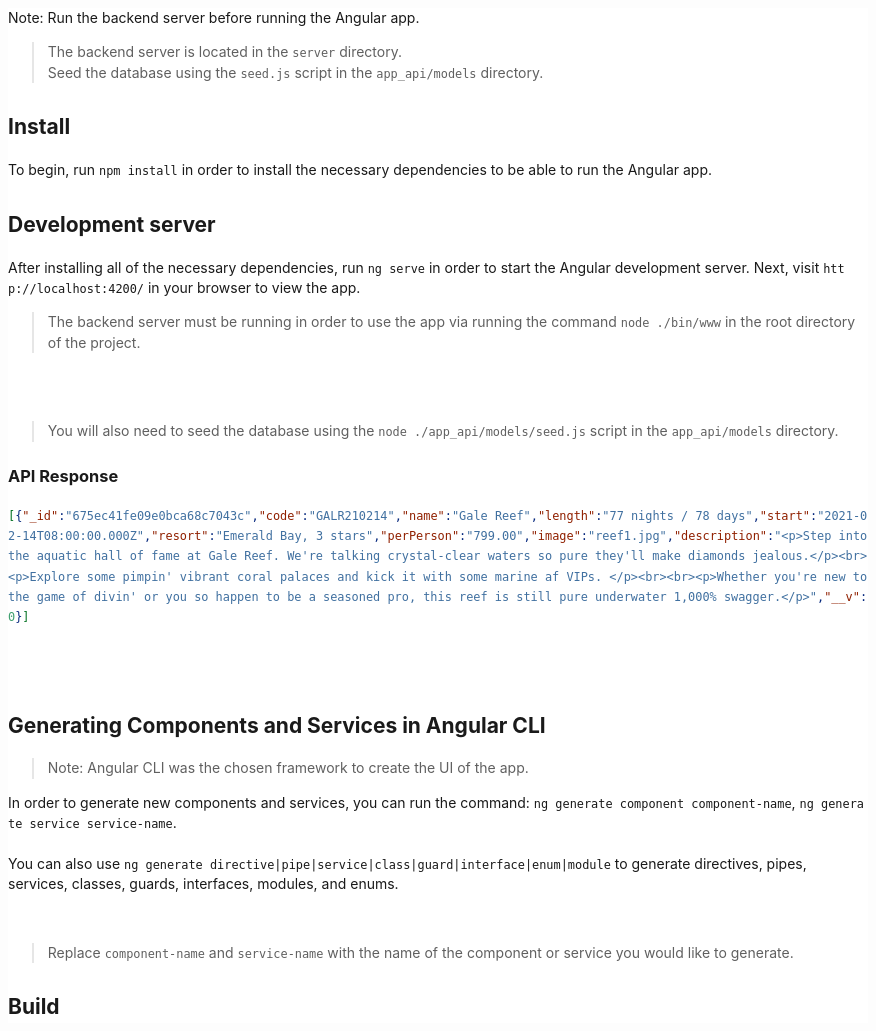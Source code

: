 Note: Run the backend server before running the Angular app.

> The backend server is located in the `server` directory.<br>
> Seed the database using the `seed.js` script in the `app_api/models` directory.

## Install

To begin, run `npm install` in order to install the necessary dependencies to be able to run the Angular app.

## Development server

After installing all of the necessary dependencies, run `ng serve` in order to start the Angular development server. Next, visit `http://localhost:4200/` in your browser to view the app.

> The backend server must be running in order to use the app via running the command `node ./bin/www` in the root directory of the project.

<br><br>

> You will also need to seed the database using the `node ./app_api/models/seed.js` script in the `app_api/models` directory.

### API Response

```json
[{"_id":"675ec41fe09e0bca68c7043c","code":"GALR210214","name":"Gale Reef","length":"77 nights / 78 days","start":"2021-02-14T08:00:00.000Z","resort":"Emerald Bay, 3 stars","perPerson":"799.00","image":"reef1.jpg","description":"<p>Step into the aquatic hall of fame at Gale Reef. We're talking crystal-clear waters so pure they'll make diamonds jealous.</p><br><p>Explore some pimpin' vibrant coral palaces and kick it with some marine af VIPs. </p><br><br><p>Whether you're new to the game of divin' or you so happen to be a seasoned pro, this reef is still pure underwater 1,000% swagger.</p>","__v":0}]
```

<br><br>

## Generating Components and Services in Angular CLI

> Note: Angular CLI was the chosen framework to create the UI of the app.

In order to generate new components and services, you can run the command: `ng generate component component-name`, `ng generate service service-name`.<br>
<br>
You can also use `ng generate directive|pipe|service|class|guard|interface|enum|module` to generate directives, pipes, services, classes, guards, interfaces, modules, and enums.

<br>

> Replace `component-name` and `service-name` with the name of the component or service you would like to generate.

## Build
